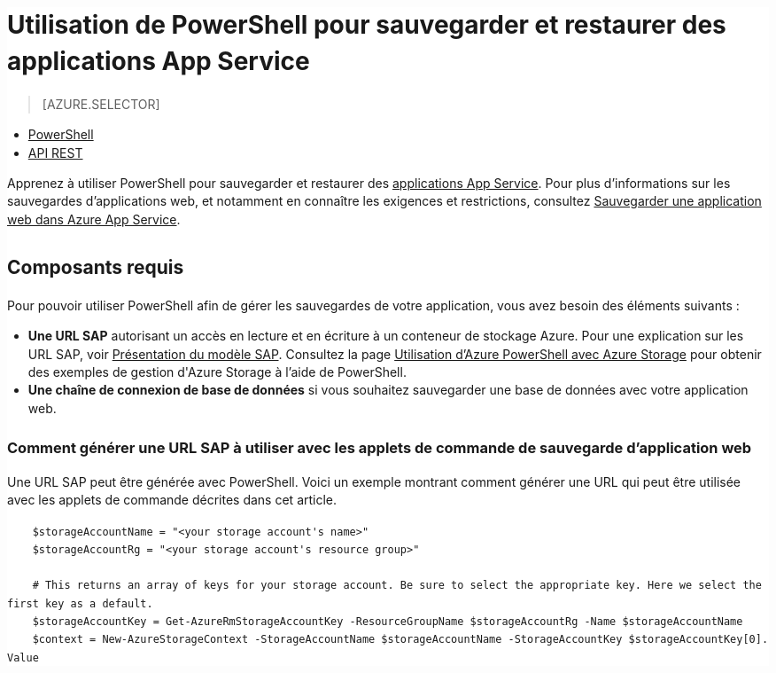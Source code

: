 <properties
	pageTitle="Utilisation de PowerShell pour sauvegarder et restaurer des applications App Service"
	description="Découvrez comment utiliser PowerShell pour sauvegarder et restaurer une application dans Azure App Service"
	services="app-service"
	documentationCenter=""
	authors="NKing92"
	manager="wpickett"
    editor="" />

<tags
	ms.service="app-service"
	ms.workload="na"
	ms.tgt_pltfrm="na"
	ms.devlang="na"
	ms.topic="article"
	ms.date="08/10/2016"
	ms.author="nicking"/>
# Utilisation de PowerShell pour sauvegarder et restaurer des applications App Service

> [AZURE.SELECTOR]
- [PowerShell](app-service-powershell-backup.md)
- [API REST](../app-service-web/websites-csm-backup.md)

Apprenez à utiliser PowerShell pour sauvegarder et restaurer des [applications App Service](https://azure.microsoft.com/services/app-service/web/). Pour plus d’informations sur les sauvegardes d’applications web, et notamment en connaître les exigences et restrictions, consultez [Sauvegarder une application web dans Azure App Service](../app-service-web/web-sites-backup.md).

## Composants requis
Pour pouvoir utiliser PowerShell afin de gérer les sauvegardes de votre application, vous avez besoin des éléments suivants :

- **Une URL SAP** autorisant un accès en lecture et en écriture à un conteneur de stockage Azure. Pour une explication sur les URL SAP, voir [Présentation du modèle SAP](../storage/storage-dotnet-shared-access-signature-part-1.md). Consultez la page [Utilisation d’Azure PowerShell avec Azure Storage](../storage/storage-powershell-guide-full.md) pour obtenir des exemples de gestion d'Azure Storage à l’aide de PowerShell.
- **Une chaîne de connexion de base de données** si vous souhaitez sauvegarder une base de données avec votre application web.

### Comment générer une URL SAP à utiliser avec les applets de commande de sauvegarde d’application web
Une URL SAP peut être générée avec PowerShell. Voici un exemple montrant comment générer une URL qui peut être utilisée avec les applets de commande décrites dans cet article.

		$storageAccountName = "<your storage account's name>"
		$storageAccountRg = "<your storage account's resource group>"

		# This returns an array of keys for your storage account. Be sure to select the appropriate key. Here we select the first key as a default.
		$storageAccountKey = Get-AzureRmStorageAccountKey -ResourceGroupName $storageAccountRg -Name $storageAccountName
		$context = New-AzureStorageContext -StorageAccountName $storageAccountName -StorageAccountKey $storageAccountKey[0].Value
